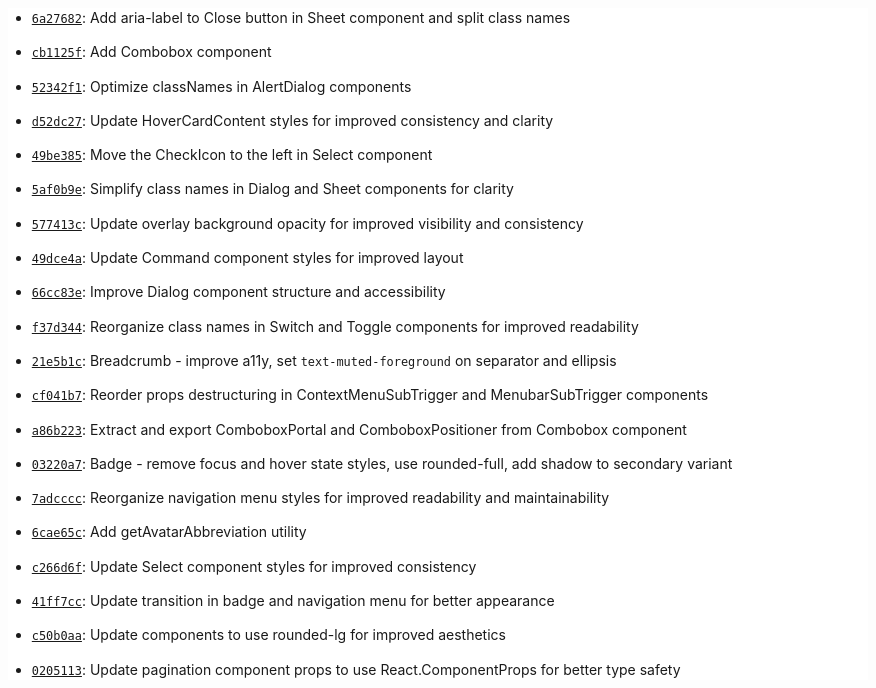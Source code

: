 - [`6a27682`](https://github.com/tszhong0411/nelsonlai.me/commit/6a27682ccac01fff6c2025e4a923dd76b39475c3): Add aria-label to Close button in Sheet component and split class names

- [`cb1125f`](https://github.com/tszhong0411/nelsonlai.me/commit/cb1125f4012e54ff2e6f149c755accd48c07917b): Add Combobox component

- [`52342f1`](https://github.com/tszhong0411/nelsonlai.me/commit/52342f1d668723eb9c98be5aee6dd135f0764947): Optimize classNames in AlertDialog components

- [`d52dc27`](https://github.com/tszhong0411/nelsonlai.me/commit/d52dc27c79c4e37701b5acfce1fe3e8322097f81): Update HoverCardContent styles for improved consistency and clarity

- [`49be385`](https://github.com/tszhong0411/nelsonlai.me/commit/49be385fde0945345d588f692b2730bd85b3ff83): Move the CheckIcon to the left in Select component

- [`5af0b9e`](https://github.com/tszhong0411/nelsonlai.me/commit/5af0b9e09ebb87ec81bf789ea6082d7a908b7728): Simplify class names in Dialog and Sheet components for clarity

- [`577413c`](https://github.com/tszhong0411/nelsonlai.me/commit/577413c25f941032a2478f4c5a51a12bbc1ce7d2): Update overlay background opacity for improved visibility and consistency

- [`49dce4a`](https://github.com/tszhong0411/nelsonlai.me/commit/49dce4ae8dbcfe015cd2bf5ae11f8c4c8f443689): Update Command component styles for improved layout

- [`66cc83e`](https://github.com/tszhong0411/nelsonlai.me/commit/66cc83ef7c3d9e77f82660b652196e9d34f8b733): Improve Dialog component structure and accessibility

- [`f37d344`](https://github.com/tszhong0411/nelsonlai.me/commit/f37d344f756336ecca4a660d03838655c94b4780): Reorganize class names in Switch and Toggle components for improved readability

- [`21e5b1c`](https://github.com/tszhong0411/nelsonlai.me/commit/21e5b1cd2823a8759fbc296a05c541fadc9ad7cb): Breadcrumb - improve a11y, set `text-muted-foreground` on separator and ellipsis

- [`cf041b7`](https://github.com/tszhong0411/nelsonlai.me/commit/cf041b7375ee378653b1a563f6db52f1d143ea09): Reorder props destructuring in ContextMenuSubTrigger and MenubarSubTrigger components

- [`a86b223`](https://github.com/tszhong0411/nelsonlai.me/commit/a86b223df49c7bb2af25c69061f5f2a8a041c8e3): Extract and export ComboboxPortal and ComboboxPositioner from Combobox component

- [`03220a7`](https://github.com/tszhong0411/nelsonlai.me/commit/03220a75520ace2f54639b8f09adb3ff97b38f90): Badge - remove focus and hover state styles, use rounded-full, add shadow to secondary variant

- [`7adcccc`](https://github.com/tszhong0411/nelsonlai.me/commit/7adcccc1a83e5d7f96c114756742482d544bb9ac): Reorganize navigation menu styles for improved readability and maintainability

- [`6cae65c`](https://github.com/tszhong0411/nelsonlai.me/commit/6cae65ca80033923c9cead1c893d5770b902e5dd): Add getAvatarAbbreviation utility

- [`c266d6f`](https://github.com/tszhong0411/nelsonlai.me/commit/c266d6f1bdebf1baf8c87c2b32eef9e98f062282): Update Select component styles for improved consistency

- [`41ff7cc`](https://github.com/tszhong0411/nelsonlai.me/commit/41ff7ccd417137938c75c27e659d7630a65737c1): Update transition in badge and navigation menu for better appearance

- [`c50b0aa`](https://github.com/tszhong0411/nelsonlai.me/commit/c50b0aa80438c8d7a9233636751cd735d8582295): Update components to use rounded-lg for improved aesthetics

- [`0205113`](https://github.com/tszhong0411/nelsonlai.me/commit/020511368b65249942317113944a29bd8d750dfa): Update pagination component props to use React.ComponentProps for better type safety
